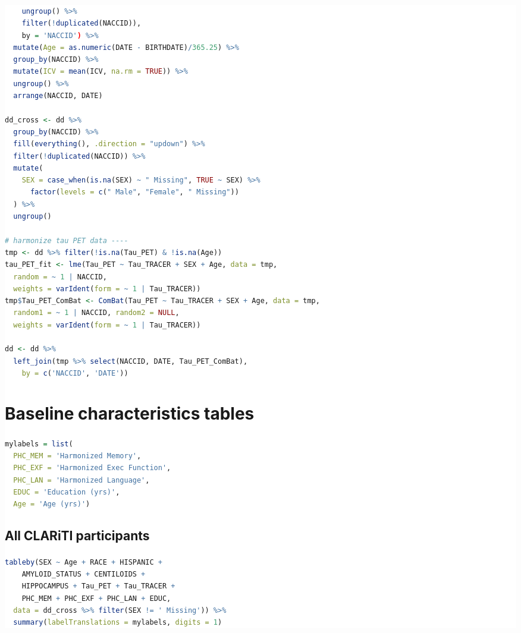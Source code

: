``` r
    ungroup() %>%
    filter(!duplicated(NACCID)),
    by = 'NACCID') %>%
  mutate(Age = as.numeric(DATE - BIRTHDATE)/365.25) %>%
  group_by(NACCID) %>%
  mutate(ICV = mean(ICV, na.rm = TRUE)) %>%
  ungroup() %>%
  arrange(NACCID, DATE)

dd_cross <- dd %>%
  group_by(NACCID) %>%
  fill(everything(), .direction = "updown") %>%
  filter(!duplicated(NACCID)) %>%
  mutate(
    SEX = case_when(is.na(SEX) ~ " Missing", TRUE ~ SEX) %>%
      factor(levels = c(" Male", "Female", " Missing"))
  ) %>%
  ungroup()

# harmonize tau PET data ----
tmp <- dd %>% filter(!is.na(Tau_PET) & !is.na(Age))
tau_PET_fit <- lme(Tau_PET ~ Tau_TRACER + SEX + Age, data = tmp,
  random = ~ 1 | NACCID,
  weights = varIdent(form = ~ 1 | Tau_TRACER))
tmp$Tau_PET_ComBat <- ComBat(Tau_PET ~ Tau_TRACER + SEX + Age, data = tmp,
  random1 = ~ 1 | NACCID, random2 = NULL,
  weights = varIdent(form = ~ 1 | Tau_TRACER))

dd <- dd %>%
  left_join(tmp %>% select(NACCID, DATE, Tau_PET_ComBat), 
    by = c('NACCID', 'DATE'))
```

# Baseline characteristics tables

``` r
mylabels = list(
  PHC_MEM = 'Harmonized Memory', 
  PHC_EXF = 'Harmonized Exec Function', 
  PHC_LAN = 'Harmonized Language',
  EDUC = 'Education (yrs)',
  Age = 'Age (yrs)')
```

## All CLARiTI participants

``` r
tableby(SEX ~ Age + RACE + HISPANIC + 
    AMYLOID_STATUS + CENTILOIDS +
    HIPPOCAMPUS + Tau_PET + Tau_TRACER +
    PHC_MEM + PHC_EXF + PHC_LAN + EDUC, 
  data = dd_cross %>% filter(SEX != ' Missing')) %>%
  summary(labelTranslations = mylabels, digits = 1)
```

